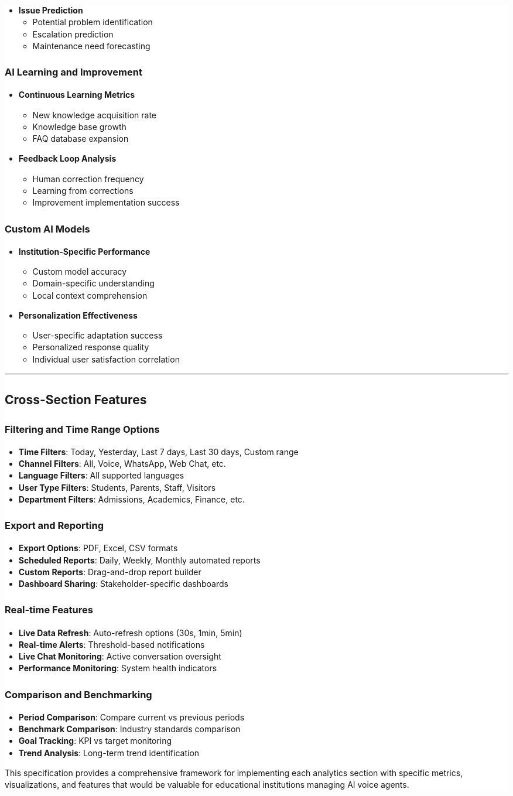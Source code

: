- **Issue Prediction**
  - Potential problem identification
  - Escalation prediction
  - Maintenance need forecasting

### AI Learning and Improvement
- **Continuous Learning Metrics**
  - New knowledge acquisition rate
  - Knowledge base growth
  - FAQ database expansion
  
- **Feedback Loop Analysis**
  - Human correction frequency
  - Learning from corrections
  - Improvement implementation success

### Custom AI Models
- **Institution-Specific Performance**
  - Custom model accuracy
  - Domain-specific understanding
  - Local context comprehension
  
- **Personalization Effectiveness**
  - User-specific adaptation success
  - Personalized response quality
  - Individual user satisfaction correlation

---

## Cross-Section Features

### Filtering and Time Range Options
- **Time Filters**: Today, Yesterday, Last 7 days, Last 30 days, Custom range
- **Channel Filters**: All, Voice, WhatsApp, Web Chat, etc.
- **Language Filters**: All supported languages
- **User Type Filters**: Students, Parents, Staff, Visitors
- **Department Filters**: Admissions, Academics, Finance, etc.

### Export and Reporting
- **Export Options**: PDF, Excel, CSV formats
- **Scheduled Reports**: Daily, Weekly, Monthly automated reports
- **Custom Reports**: Drag-and-drop report builder
- **Dashboard Sharing**: Stakeholder-specific dashboards

### Real-time Features
- **Live Data Refresh**: Auto-refresh options (30s, 1min, 5min)
- **Real-time Alerts**: Threshold-based notifications
- **Live Chat Monitoring**: Active conversation oversight
- **Performance Monitoring**: System health indicators

### Comparison and Benchmarking
- **Period Comparison**: Compare current vs previous periods
- **Benchmark Comparison**: Industry standards comparison
- **Goal Tracking**: KPI vs target monitoring
- **Trend Analysis**: Long-term trend identification

This specification provides a comprehensive framework for implementing each analytics section with specific metrics, visualizations, and features that would be valuable for educational institutions managing AI voice agents.